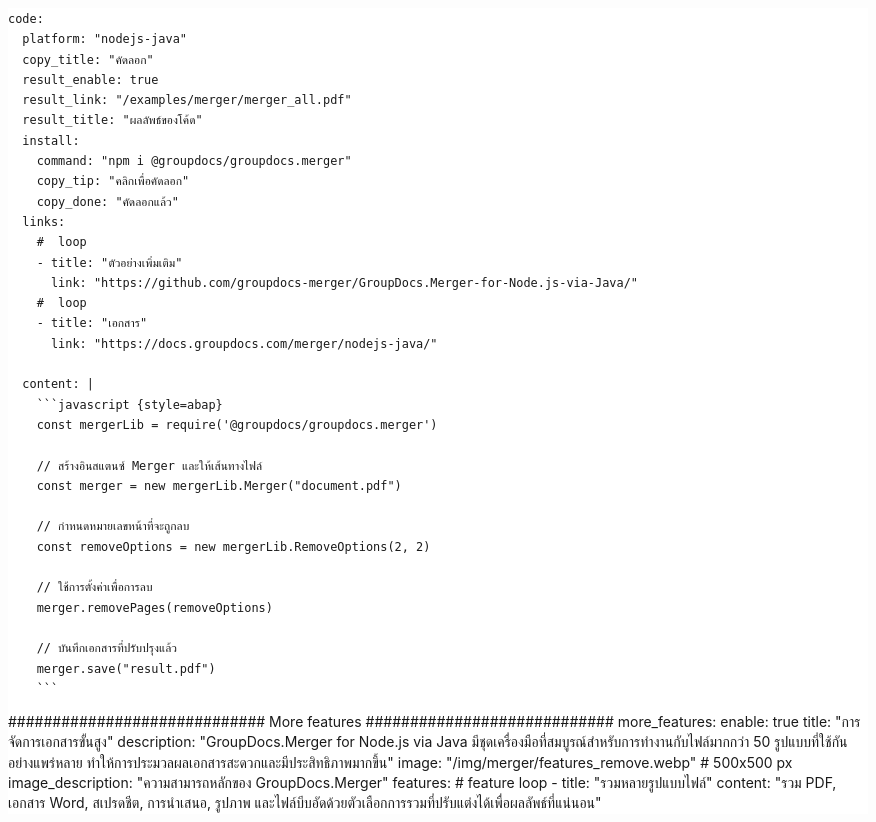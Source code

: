     code:
      platform: "nodejs-java"
      copy_title: "คัดลอก"
      result_enable: true
      result_link: "/examples/merger/merger_all.pdf"
      result_title: "ผลลัพธ์ของโค้ด"
      install:
        command: "npm i @groupdocs/groupdocs.merger"
        copy_tip: "คลิกเพื่อคัดลอก"
        copy_done: "คัดลอกแล้ว"
      links:
        #  loop
        - title: "ตัวอย่างเพิ่มเติม"
          link: "https://github.com/groupdocs-merger/GroupDocs.Merger-for-Node.js-via-Java/"
        #  loop
        - title: "เอกสาร"
          link: "https://docs.groupdocs.com/merger/nodejs-java/"
          
      content: |
        ```javascript {style=abap}
        const mergerLib = require('@groupdocs/groupdocs.merger')

        // สร้างอินสแตนซ์ Merger และให้เส้นทางไฟล์
        const merger = new mergerLib.Merger("document.pdf")

        // กำหนดหมายเลขหน้าที่จะถูกลบ
        const removeOptions = new mergerLib.RemoveOptions(2, 2)

        // ใช้การตั้งค่าเพื่อการลบ
        merger.removePages(removeOptions)

        // บันทึกเอกสารที่ปรับปรุงแล้ว
        merger.save("result.pdf")
        ```            

############################# More features ############################
more_features:
  enable: true
  title: "การจัดการเอกสารขั้นสูง"
  description: "GroupDocs.Merger for Node.js via Java มีชุดเครื่องมือที่สมบูรณ์สำหรับการทำงานกับไฟล์มากกว่า 50 รูปแบบที่ใช้กันอย่างแพร่หลาย ทำให้การประมวลผลเอกสารสะดวกและมีประสิทธิภาพมากขึ้น"
  image: "/img/merger/features_remove.webp" # 500x500 px
  image_description: "ความสามารถหลักของ GroupDocs.Merger"
  features:
    # feature loop
    - title: "รวมหลายรูปแบบไฟล์"
      content: "รวม PDF, เอกสาร Word, สเปรดชีต, การนำเสนอ, รูปภาพ และไฟล์บีบอัดด้วยตัวเลือกการรวมที่ปรับแต่งได้เพื่อผลลัพธ์ที่แน่นอน"
